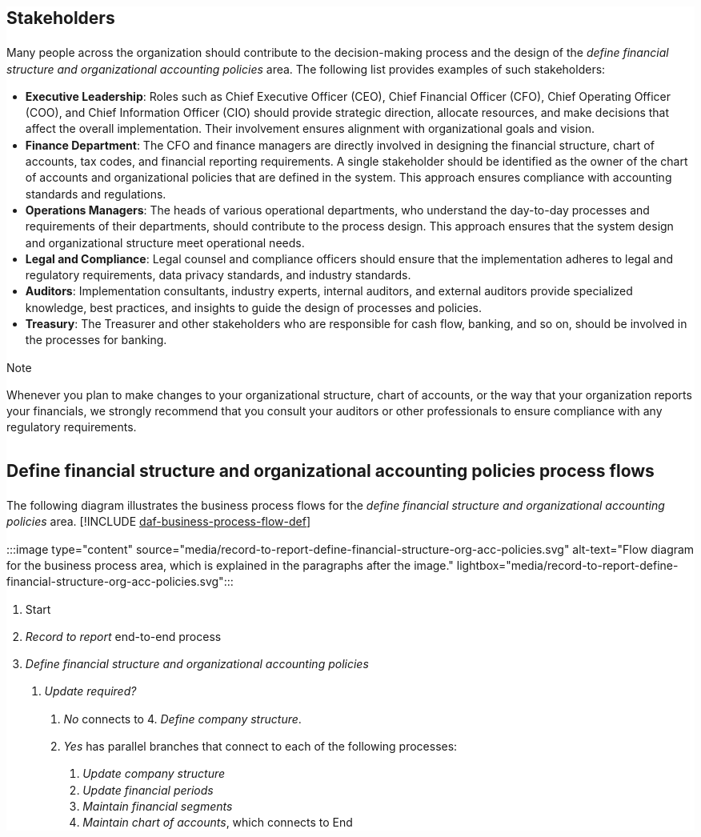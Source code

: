 ## Stakeholders

Many people across the organization should contribute to the decision-making process and the design of the *define financial structure and organizational accounting policies* area. The following list provides examples of such stakeholders:

- **Executive Leadership**: Roles such as Chief Executive Officer (CEO), Chief Financial Officer (CFO), Chief Operating Officer (COO), and Chief Information Officer (CIO) should provide strategic direction, allocate resources, and make decisions that affect the overall implementation. Their involvement ensures alignment with organizational goals and vision.
- **Finance Department**: The CFO and finance managers are directly involved in designing the financial structure, chart of accounts, tax codes, and financial reporting requirements. A single stakeholder should be identified as the owner of the chart of accounts and organizational policies that are defined in the system. This approach ensures compliance with accounting standards and regulations.
- **Operations Managers**: The heads of various operational departments, who understand the day-to-day processes and requirements of their departments, should contribute to the process design. This approach ensures that the system design and organizational structure meet operational needs.
- **Legal and Compliance**: Legal counsel and compliance officers should ensure that the implementation adheres to legal and regulatory requirements, data privacy standards, and industry standards.
- **Auditors**: Implementation consultants, industry experts, internal auditors, and external auditors provide specialized knowledge, best practices, and insights to guide the design of processes and policies.
- **Treasury**: The Treasurer and other stakeholders who are responsible for cash flow, banking, and so on, should be involved in the processes for banking.

> [!NOTE]
> Whenever you plan to make changes to your organizational structure, chart of accounts, or the way that your organization reports your financials, we strongly recommend that you consult your auditors or other professionals to ensure compliance with any regulatory requirements.

## Define financial structure and organizational accounting policies process flows

The following diagram illustrates the business process flows for the *define financial structure and organizational accounting policies* area. [!INCLUDE [daf-business-process-flow-def](~/../shared-content/shared/guidance-includes/daf-business-process-flow-def.md)]

:::image type="content" source="media/record-to-report-define-financial-structure-org-acc-policies.svg" alt-text="Flow diagram for the business process area, which is explained in the paragraphs after the image." lightbox="media/record-to-report-define-financial-structure-org-acc-policies.svg":::

1. Start
2. *Record to report* end-to-end process
3. *Define financial structure and organizational accounting policies*

    1. *Update required?*

        1. *No* connects to 4. *Define company structure*.
        2. *Yes* has parallel branches that connect to each of the following processes:

            1. *Update company structure*
            2. *Update financial periods*
            3. *Maintain financial segments*
            4. *Maintain chart of accounts*, which connects to End
